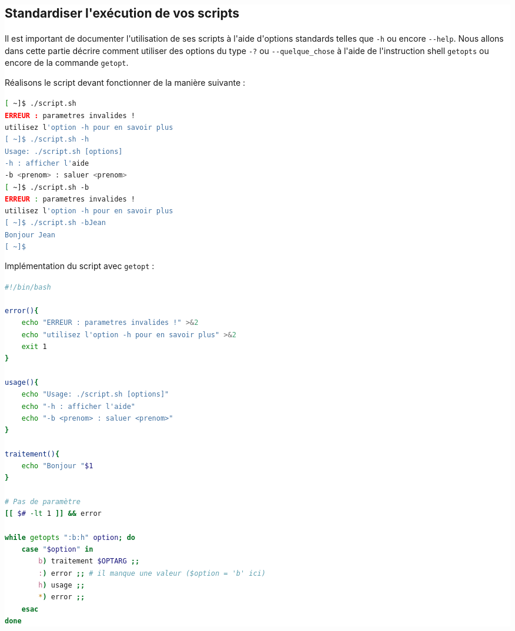 ## Standardiser l'exécution de vos scripts

Il est important de documenter l'utilisation de ses scripts à l'aide d'options standards telles que `-h` ou encore `--help`. Nous allons dans cette partie décrire comment utiliser des options du type `-?` ou `--quelque_chose` à l'aide de l'instruction shell `getopts` ou encore de la commande `getopt`.

Réalisons le script devant fonctionner de la manière suivante :

```bash
[ ~]$ ./script.sh 
ERREUR : parametres invalides ! 
utilisez l'option -h pour en savoir plus 
[ ~]$ ./script.sh -h 
Usage: ./script.sh [options] 
-h : afficher l'aide 
-b <prenom> : saluer <prenom> 
[ ~]$ ./script.sh -b 
ERREUR : parametres invalides ! 
utilisez l'option -h pour en savoir plus 
[ ~]$ ./script.sh -bJean 
Bonjour Jean 
[ ~]$
```

Implémentation du script avec `getopt` :

```bash
#!/bin/bash 

error(){ 
    echo "ERREUR : parametres invalides !" >&2 
    echo "utilisez l'option -h pour en savoir plus" >&2 
    exit 1 
} 

usage(){ 
    echo "Usage: ./script.sh [options]" 
    echo "-h : afficher l'aide" 
    echo "-b <prenom> : saluer <prenom>" 
} 

traitement(){ 
    echo "Bonjour "$1 
} 

# Pas de paramètre 
[[ $# -lt 1 ]] && error 

while getopts ":b:h" option; do 
    case "$option" in 
        b) traitement $OPTARG ;; 
        :) error ;; # il manque une valeur ($option = 'b' ici) 
        h) usage ;; 
        *) error ;; 
    esac 
done
```
